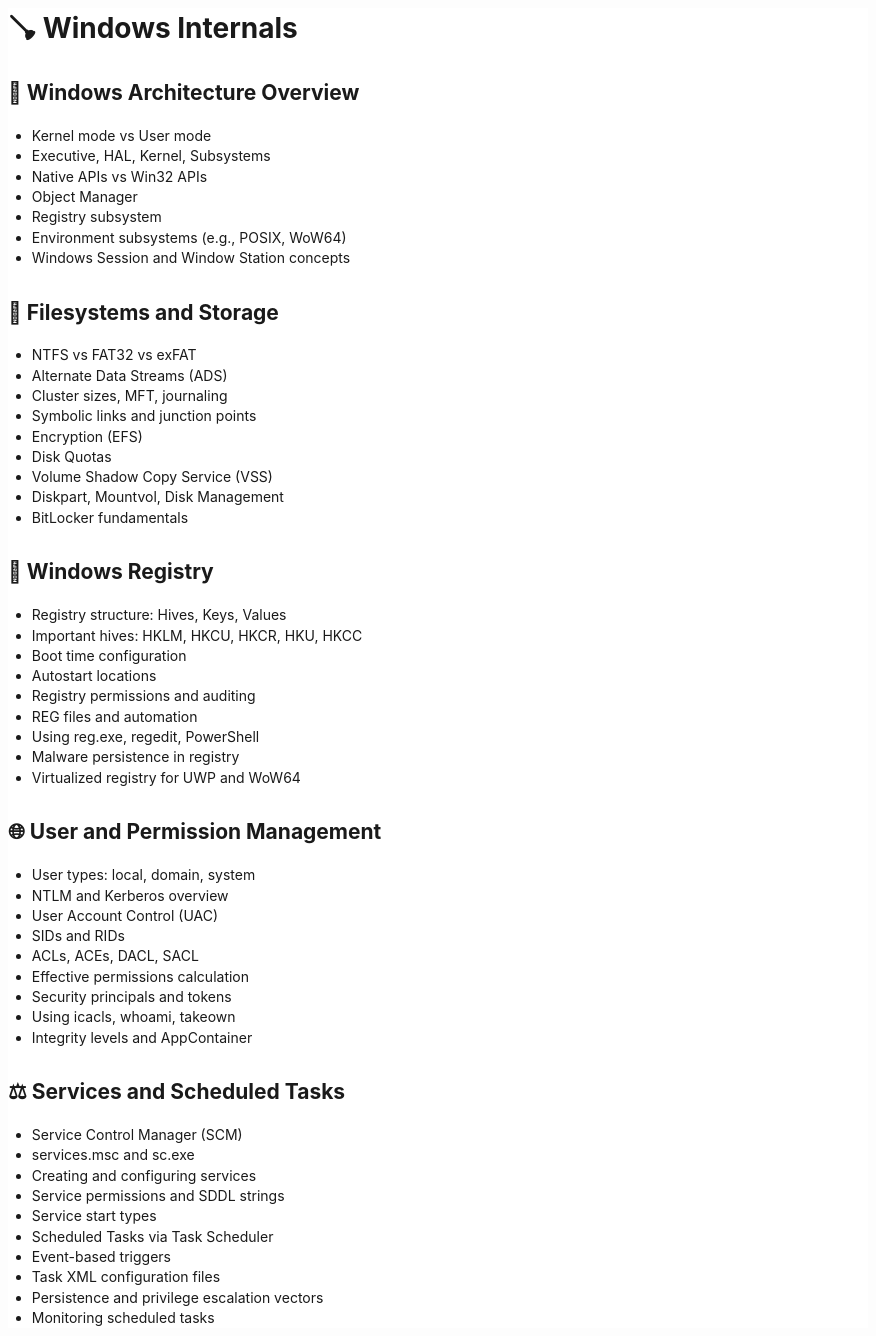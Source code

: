# 🪠 Windows Internals

## 🔧 Windows Architecture Overview
- Kernel mode vs User mode
- Executive, HAL, Kernel, Subsystems
- Native APIs vs Win32 APIs
- Object Manager
- Registry subsystem
- Environment subsystems (e.g., POSIX, WoW64)
- Windows Session and Window Station concepts

## 🔢 Filesystems and Storage
- NTFS vs FAT32 vs exFAT
- Alternate Data Streams (ADS)
- Cluster sizes, MFT, journaling
- Symbolic links and junction points
- Encryption (EFS)
- Disk Quotas
- Volume Shadow Copy Service (VSS)
- Diskpart, Mountvol, Disk Management
- BitLocker fundamentals

## 📁 Windows Registry
- Registry structure: Hives, Keys, Values
- Important hives: HKLM, HKCU, HKCR, HKU, HKCC
- Boot time configuration
- Autostart locations
- Registry permissions and auditing
- REG files and automation
- Using reg.exe, regedit, PowerShell
- Malware persistence in registry
- Virtualized registry for UWP and WoW64

## 🌐 User and Permission Management
- User types: local, domain, system
- NTLM and Kerberos overview
- User Account Control (UAC)
- SIDs and RIDs
- ACLs, ACEs, DACL, SACL
- Effective permissions calculation
- Security principals and tokens
- Using icacls, whoami, takeown
- Integrity levels and AppContainer

## ⚖️ Services and Scheduled Tasks
- Service Control Manager (SCM)
- services.msc and sc.exe
- Creating and configuring services
- Service permissions and SDDL strings
- Service start types
- Scheduled Tasks via Task Scheduler
- Event-based triggers
- Task XML configuration files
- Persistence and privilege escalation vectors
- Monitoring scheduled tasks
